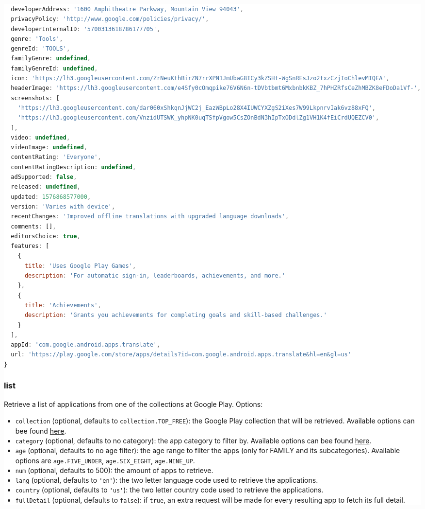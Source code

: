 ```javascript
  developerAddress: '1600 Amphitheatre Parkway, Mountain View 94043',
  privacyPolicy: 'http://www.google.com/policies/privacy/',
  developerInternalID: '5700313618786177705',
  genre: 'Tools',
  genreId: 'TOOLS',
  familyGenre: undefined,
  familyGenreId: undefined,
  icon: 'https://lh3.googleusercontent.com/ZrNeuKthBirZN7rrXPN1JmUbaG8ICy3kZSHt-WgSnREsJzo2txzCzjIoChlevMIQEA',
  headerImage: 'https://lh3.googleusercontent.com/e4Sfy0cOmqpike76V6N6n-tDVbtbmt6MxbnbkKBZ_7hPHZRfsCeZhMBZK8eFDoDa1Vf-',
  screenshots: [
    'https://lh3.googleusercontent.com/dar060xShkqnJjWC2j_EazWBpLo28X4IUWCYXZgS2iXes7W99LkpnrvIak6vz88xFQ',
    'https://lh3.googleusercontent.com/VnzidUTSWK_yhpNK0uqTSfpVgow5CsZOnBdN3hIpTxODdlZg1VH1K4fEiCrdUQEZCV0',
  ],
  video: undefined,
  videoImage: undefined,
  contentRating: 'Everyone',
  contentRatingDescription: undefined,
  adSupported: false,
  released: undefined,
  updated: 1576868577000,
  version: 'Varies with device',
  recentChanges: 'Improved offline translations with upgraded language downloads',
  comments: [],
  editorsChoice: true,
  features: [
    {
      title: 'Uses Google Play Games',
      description: 'For automatic sign-in, leaderboards, achievements, and more.'
    },
    {
      title: 'Achievements',
      description: 'Grants you achievements for completing goals and skill-based challenges.'
    }
  ],
  appId: 'com.google.android.apps.translate',
  url: 'https://play.google.com/store/apps/details?id=com.google.android.apps.translate&hl=en&gl=us'
}
```

### list
Retrieve a list of applications from one of the collections at Google Play. Options:

* `collection` (optional, defaults to `collection.TOP_FREE`): the Google Play collection that will be retrieved. Available options can bee found [here](https://github.com/facundoolano/google-play-scraper/blob/dev/lib/constants.js#L58).
* `category` (optional, defaults to no category): the app category to filter by. Available options can bee found [here](https://github.com/facundoolano/google-play-scraper/blob/dev/lib/constants.js#L3).
* `age` (optional, defaults to no age filter): the age range to filter the apps (only for FAMILY and its subcategories). Available options are `age.FIVE_UNDER`, `age.SIX_EIGHT`, `age.NINE_UP`.
* `num` (optional, defaults to 500): the amount of apps to retrieve.
* `lang` (optional, defaults to `'en'`): the two letter language code used to retrieve the applications.
* `country` (optional, defaults to `'us'`): the two letter country code used to retrieve the applications.
* `fullDetail` (optional, defaults to `false`): if `true`, an extra request will be made for every resulting app to fetch its full detail.
